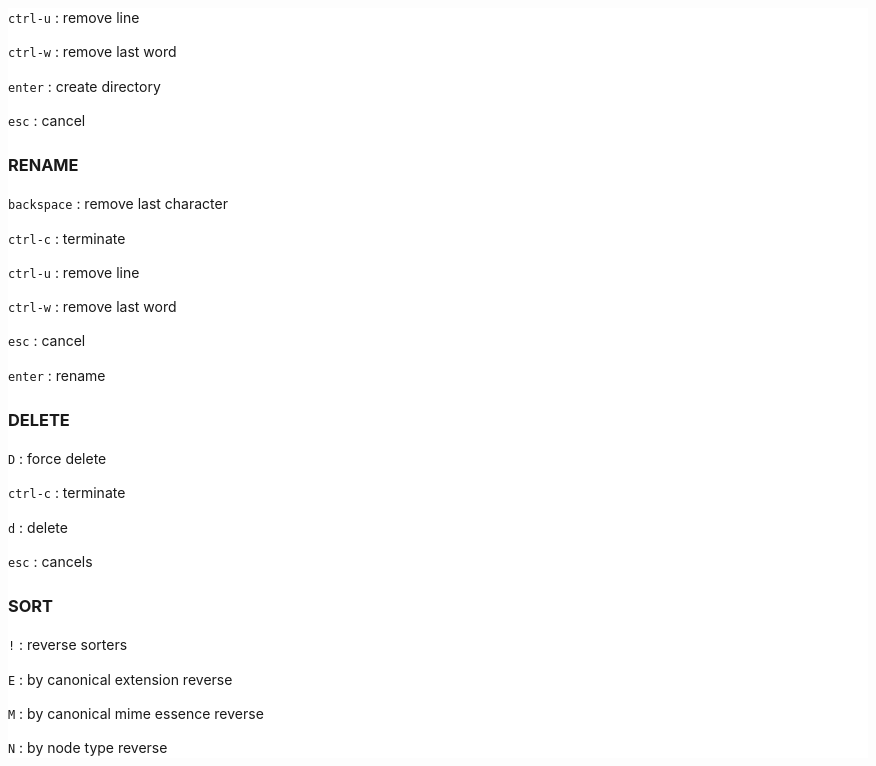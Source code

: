 `ctrl-u`
: remove line

`ctrl-w`
: remove last word

`enter`
: create directory

`esc`
: cancel

### RENAME

`backspace`
: remove last character

`ctrl-c`
: terminate

`ctrl-u`
: remove line

`ctrl-w`
: remove last word

`esc`
: cancel

`enter`
: rename

### DELETE

`D`
: force delete

`ctrl-c`
: terminate

`d`
: delete

`esc`
: cancels

### SORT

`!`
: reverse sorters

`E`
: by canonical extension reverse

`M`
: by canonical mime essence reverse

`N`
: by node type reverse

